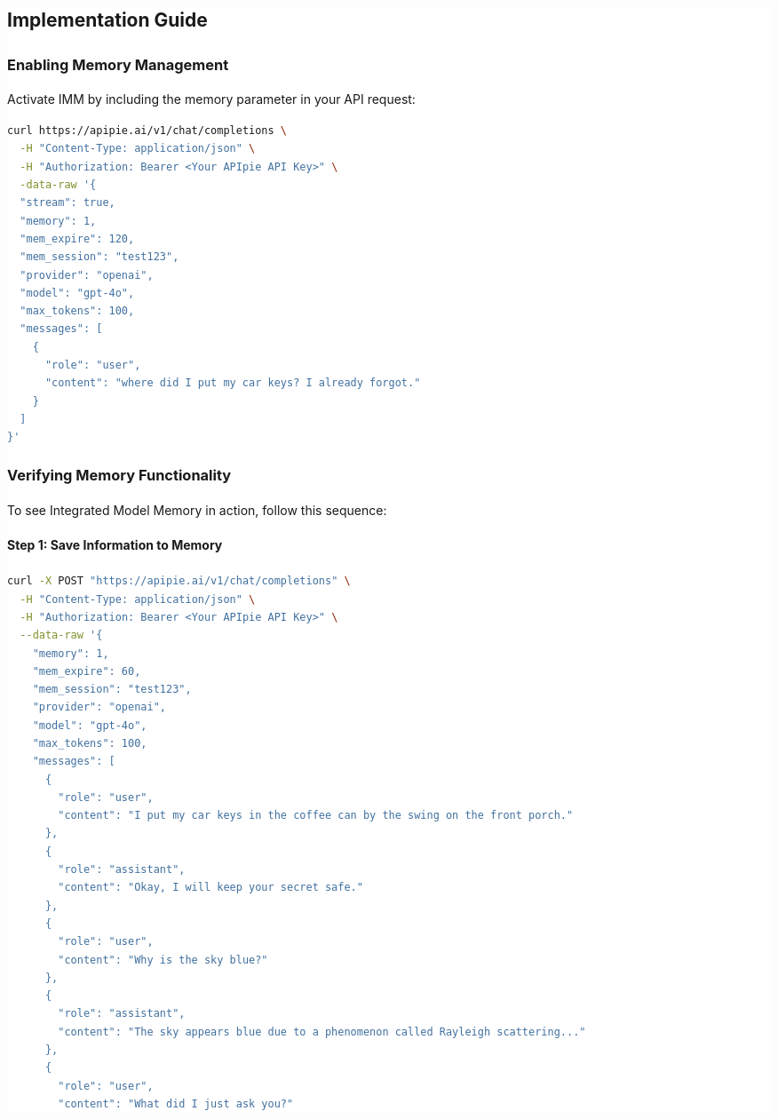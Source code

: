 ## Implementation Guide

### Enabling Memory Management

Activate IMM by including the memory parameter in your API request:

```bash {6-8}
curl https://apipie.ai/v1/chat/completions \
  -H "Content-Type: application/json" \
  -H "Authorization: Bearer <Your APIpie API Key>" \
  -data-raw '{
  "stream": true,       
  "memory": 1,            
  "mem_expire": 120,      
  "mem_session": "test123", 
  "provider": "openai",
  "model": "gpt-4o",
  "max_tokens": 100,
  "messages": [
    {
      "role": "user",
      "content": "where did I put my car keys? I already forgot."
    }
  ]
}'
```

### Verifying Memory Functionality

To see Integrated Model Memory in action, follow this sequence:

#### Step 1: Save Information to Memory

```bash {5-7}
curl -X POST "https://apipie.ai/v1/chat/completions" \
  -H "Content-Type: application/json" \
  -H "Authorization: Bearer <Your APIpie API Key>" \
  --data-raw '{
    "memory": 1,           
    "mem_expire": 60,      
    "mem_session": "test123", 
    "provider": "openai",
    "model": "gpt-4o",
    "max_tokens": 100,
    "messages": [
      { 
        "role": "user",
        "content": "I put my car keys in the coffee can by the swing on the front porch."
      },
      { 
        "role": "assistant",
        "content": "Okay, I will keep your secret safe."
      },
      { 
        "role": "user",
        "content": "Why is the sky blue?"
      },
      { 
        "role": "assistant",
        "content": "The sky appears blue due to a phenomenon called Rayleigh scattering..."
      },
      { 
        "role": "user",
        "content": "What did I just ask you?"
```